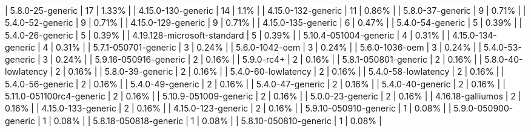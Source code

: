 | 5.8.0-25-generic            | 17        | 1.33%   |
| 4.15.0-130-generic          | 14        | 1.1%    |
| 4.15.0-132-generic          | 11        | 0.86%   |
| 5.8.0-37-generic            | 9         | 0.71%   |
| 5.4.0-52-generic            | 9         | 0.71%   |
| 4.15.0-129-generic          | 9         | 0.71%   |
| 4.15.0-135-generic          | 6         | 0.47%   |
| 5.4.0-54-generic            | 5         | 0.39%   |
| 5.4.0-26-generic            | 5         | 0.39%   |
| 4.19.128-microsoft-standard | 5         | 0.39%   |
| 5.10.4-051004-generic       | 4         | 0.31%   |
| 4.15.0-134-generic          | 4         | 0.31%   |
| 5.7.1-050701-generic        | 3         | 0.24%   |
| 5.6.0-1042-oem              | 3         | 0.24%   |
| 5.6.0-1036-oem              | 3         | 0.24%   |
| 5.4.0-53-generic            | 3         | 0.24%   |
| 5.9.16-050916-generic       | 2         | 0.16%   |
| 5.9.0-rc4+                  | 2         | 0.16%   |
| 5.8.1-050801-generic        | 2         | 0.16%   |
| 5.8.0-40-lowlatency         | 2         | 0.16%   |
| 5.8.0-39-generic            | 2         | 0.16%   |
| 5.4.0-60-lowlatency         | 2         | 0.16%   |
| 5.4.0-58-lowlatency         | 2         | 0.16%   |
| 5.4.0-56-generic            | 2         | 0.16%   |
| 5.4.0-49-generic            | 2         | 0.16%   |
| 5.4.0-47-generic            | 2         | 0.16%   |
| 5.4.0-40-generic            | 2         | 0.16%   |
| 5.11.0-051100rc4-generic    | 2         | 0.16%   |
| 5.10.9-051009-generic       | 2         | 0.16%   |
| 5.0.0-23-generic            | 2         | 0.16%   |
| 4.16.18-galliumos           | 2         | 0.16%   |
| 4.15.0-133-generic          | 2         | 0.16%   |
| 4.15.0-123-generic          | 2         | 0.16%   |
| 5.9.10-050910-generic       | 1         | 0.08%   |
| 5.9.0-050900-generic        | 1         | 0.08%   |
| 5.8.18-050818-generic       | 1         | 0.08%   |
| 5.8.10-050810-generic       | 1         | 0.08%   |